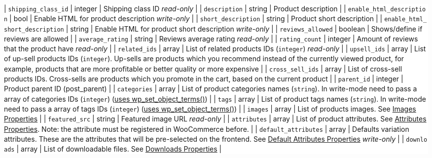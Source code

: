 | `shipping_class_id`             | integer | Shipping class ID <i class="label label-info">read-only</i>                                                                                                                                                                                                      |
| `description`                   | string  | Product description                                                                                                                                                                                                                                              |
| `enable_html_description`       | bool    | Enable HTML for product description <i class="label label-info">write-only</i>                                                                                                                                                                                   |
| `short_description`             | string  | Product short description                                                                                                                                                                                                                                        |
| `enable_html_short_description` | string  | Enable HTML for product short description <i class="label label-info">write-only</i>                                                                                                                                                                             |
| `reviews_allowed`               | boolean | Shows/define if reviews are allowed                                                                                                                                                                                                                              |
| `average_rating`                | string  | Reviews average rating <i class="label label-info">read-only</i>                                                                                                                                                                                                 |
| `rating_count`                  | integer | Amount of reviews that the product have <i class="label label-info">read-only</i>                                                                                                                                                                                |
| `related_ids`                   | array   | List of related products IDs (`integer`) <i class="label label-info">read-only</i>                                                                                                                                                                               |
| `upsell_ids`                    | array   | List of up-sell products IDs (`integer`). Up-sells are products which you recommend instead of the currently viewed product, for example, products that are more profitable or better quality or more expensive                                                  |
| `cross_sell_ids`                | array   | List of cross-sell products IDs. Cross-sells are products which you promote in the cart, based on the current product                                                                                                                                            |
| `parent_id`                     | integer | Product parent ID (post_parent)                                                                                                                                                                                                                                  |
| `categories`                    | array   | List of product categories names (`string`). In write-mode need to pass a array of categories IDs (`integer`) ([uses wp_set_object_terms()](http://codex.wordpress.org/Function_Reference/wp_set_object_terms))                                                  |
| `tags`                          | array   | List of product tags names (`string`). In write-mode need to pass a array of tags IDs (`integer`) ([uses wp_set_object_terms()](http://codex.wordpress.org/Function_Reference/wp_set_object_terms))                                                              |
| `images`                        | array   | List of products images. See [Images Properties](#images-properties)                                                                                                                                                                                             |
| `featured_src`                  | string  | Featured image URL <i class="label label-info">read-only</i>                                                                                                                                                                                                     |
| `attributes`                    | array   | List of product attributes. See [Attributes Properties](#attributes-properties). Note: the attribute must be registered in WooCommerce before.                                                                                                                   |
| `default_attributes`            | array   | Defaults variation attributes. These are the attributes that will be pre-selected on the frontend. See [Default Attributes Properties](#default-attributes-properties) <i class="label label-info">write-only</i>                                                |
| `downloads`                     | array   | List of downloadable files. See [Downloads Properties](#downloads-properties)                                                                                                                                                                                    |
